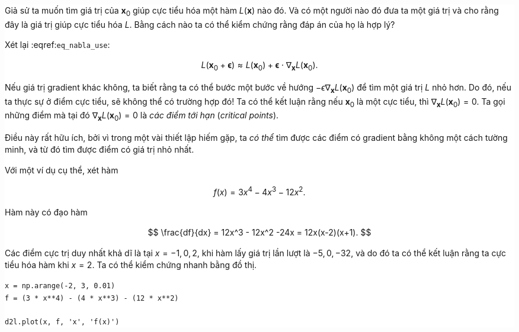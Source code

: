 

Giả sử ta muốn tìm giá trị của $\mathbf{x}_0$ giúp cực tiểu hóa một hàm $L(\mathbf{x})$ nào đó. 
Và có một người nào đó đưa ta một giá trị và cho rằng đây là giá trị giúp cực tiểu hóa $L$.
Bằng cách nào ta có thể kiểm chứng rằng đáp án của họ là hợp lý? 




Xét lại :eqref:`eq_nabla_use`:


$$
L(\mathbf{x}_0 + \boldsymbol{\epsilon}) \approx L(\mathbf{x}_0) + \boldsymbol{\epsilon}\cdot \nabla_{\mathbf{x}} L(\mathbf{x}_0).
$$




Nếu giá trị gradient khác không, ta biết rằng ta có thể bước một bước về hướng $-\epsilon \nabla_{\mathbf{x}} L(\mathbf{x}_0)$ để tìm một giá trị $L$ nhỏ hơn. 
Do đó, nếu ta thực sự ở điểm cực tiểu, sẽ không thể có trường hợp đó! 
Ta có thể kết luận rằng nếu $\mathbf{x}_0$ là một cực tiểu, thì $\nabla_{\mathbf{x}} L(\mathbf{x}_0) = 0$. 
Ta gọi những điểm mà tại đó $\nabla_{\mathbf{x}} L(\mathbf{x}_0) = 0$ là *các điểm tới hạn* (*critical points*). 




Điều này rất hữu ích, bởi vì trong một vài thiết lập hiếm gặp, ta *có thể* tìm được các điểm có gradient bằng không một cách tường minh, và từ đó tìm được điểm có giá trị nhỏ nhất.




Với một ví dụ cụ thể, xét hàm 


$$
f(x) = 3x^4 - 4x^3 -12x^2.
$$




Hàm này có đạo hàm


$$
\frac{df}{dx} = 12x^3 - 12x^2 -24x = 12x(x-2)(x+1).
$$




Các điểm cực trị duy nhất khả dĩ là tại $x = -1, 0, 2$, khi hàm lấy giá trị lần lượt là $-5,0, -32$, 
và do đó ta có thể kết luận rằng ta cực tiểu hóa hàm khi $x = 2$. Ta có thể kiểm chứng nhanh bằng đồ thị. 


```{.python .input}
x = np.arange(-2, 3, 0.01)
f = (3 * x**4) - (4 * x**3) - (12 * x**2)

d2l.plot(x, f, 'x', 'f(x)')
```
